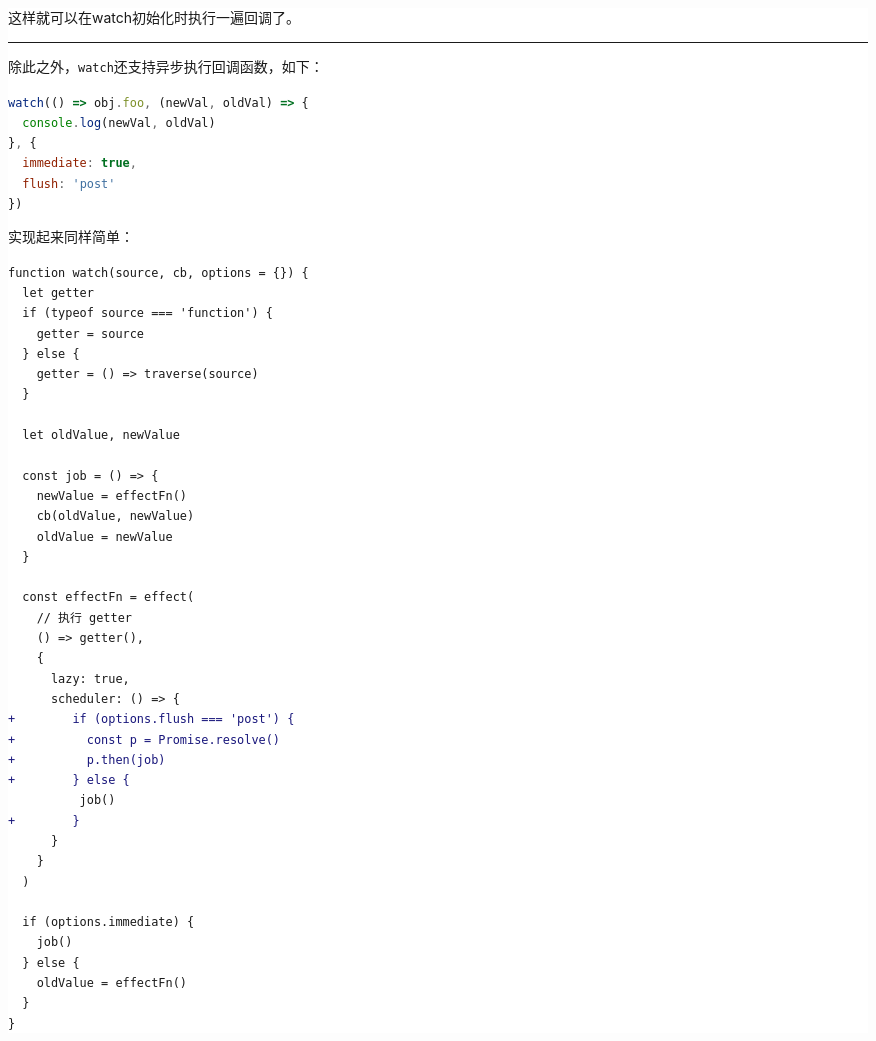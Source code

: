 这样就可以在watch初始化时执行一遍回调了。


---
除此之外，`watch`还支持异步执行回调函数，如下：
```js
watch(() => obj.foo, (newVal, oldVal) => {
  console.log(newVal, oldVal)
}, {
  immediate: true,
  flush: 'post'
})
```

实现起来同样简单：
```diff
function watch(source, cb, options = {}) {
  let getter
  if (typeof source === 'function') {
    getter = source
  } else {
    getter = () => traverse(source)
  }

  let oldValue, newValue

  const job = () => {
    newValue = effectFn()
    cb(oldValue, newValue)
    oldValue = newValue
  }

  const effectFn = effect(
    // 执行 getter
    () => getter(),
    {
      lazy: true,
      scheduler: () => {
+        if (options.flush === 'post') {
+          const p = Promise.resolve()
+          p.then(job)
+        } else {
          job()
+        }
      }
    }
  )
  
  if (options.immediate) {
    job()
  } else {
    oldValue = effectFn()
  }
}
```
